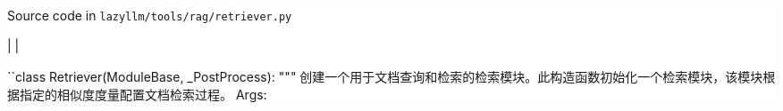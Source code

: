 Source code in `lazyllm/tools/rag/retriever.py`

|  |

``class  Retriever(ModuleBase, _PostProcess):
 """ 创建一个用于文档查询和检索的检索模块。此构造函数初始化一个检索模块，该模块根据指定的相似度度量配置文档检索过程。   Args: